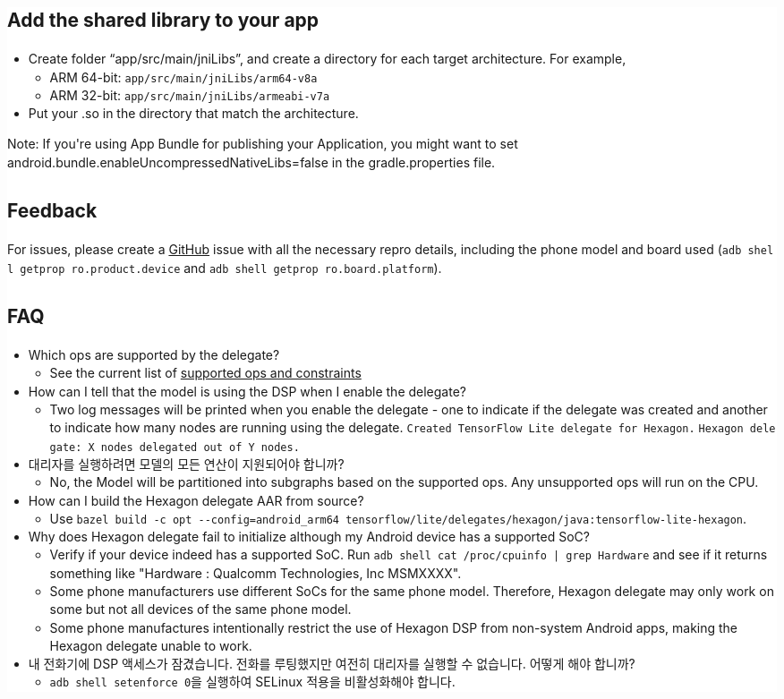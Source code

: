 ## Add the shared library to your app

- Create folder “app/src/main/jniLibs”, and create a directory for each target architecture. For example,
    - ARM 64-bit: `app/src/main/jniLibs/arm64-v8a`
    - ARM 32-bit: `app/src/main/jniLibs/armeabi-v7a`
- Put your .so in the directory that match the architecture.

Note: If you're using App Bundle for publishing your Application, you might want to set android.bundle.enableUncompressedNativeLibs=false in the gradle.properties file.

## Feedback

For issues, please create a [GitHub](https://github.com/tensorflow/tensorflow/issues/new?template=50-other-issues.md) issue with all the necessary repro details, including the phone model and board used (`adb shell getprop ro.product.device` and `adb shell getprop ro.board.platform`).

## FAQ

- Which ops are supported by the delegate?
    - See the current list of [supported ops and constraints](https://github.com/tensorflow/tensorflow/blob/master/tensorflow/lite/delegates/hexagon/README.md)
- How can I tell that the model is using the DSP when I enable the delegate?
    - Two log messages will be printed when you enable the delegate - one to indicate if the delegate was created and another to indicate how many nodes are running using the delegate.
         `Created TensorFlow Lite delegate for Hexagon.`
         `Hexagon delegate: X nodes delegated out of Y nodes.`
- 대리자를 실행하려면 모델의 모든 연산이 지원되어야 합니까?
    - No, the Model will be partitioned into subgraphs based on the supported ops. Any unsupported ops will run on the CPU.
- How can I build the Hexagon delegate AAR from source?
    - Use `bazel build -c opt --config=android_arm64 tensorflow/lite/delegates/hexagon/java:tensorflow-lite-hexagon`.
- Why does Hexagon delegate fail to initialize although my Android device has a supported SoC?
    - Verify if your device indeed has a supported SoC. Run `adb shell cat /proc/cpuinfo | grep Hardware` and see if it returns something like "Hardware : Qualcomm Technologies, Inc MSMXXXX".
    - Some phone manufacturers use different SoCs for the same phone model. Therefore, Hexagon delegate may only work on some but not all devices of the same phone model.
    - Some phone manufactures intentionally restrict the use of Hexagon DSP from non-system Android apps, making the Hexagon delegate unable to work.
- 내 전화기에 DSP 액세스가 잠겼습니다. 전화를 루팅했지만 여전히 대리자를 실행할 수 없습니다. 어떻게 해야 합니까?
    - `adb shell setenforce 0`을 실행하여 SELinux 적용을 비활성화해야 합니다.
